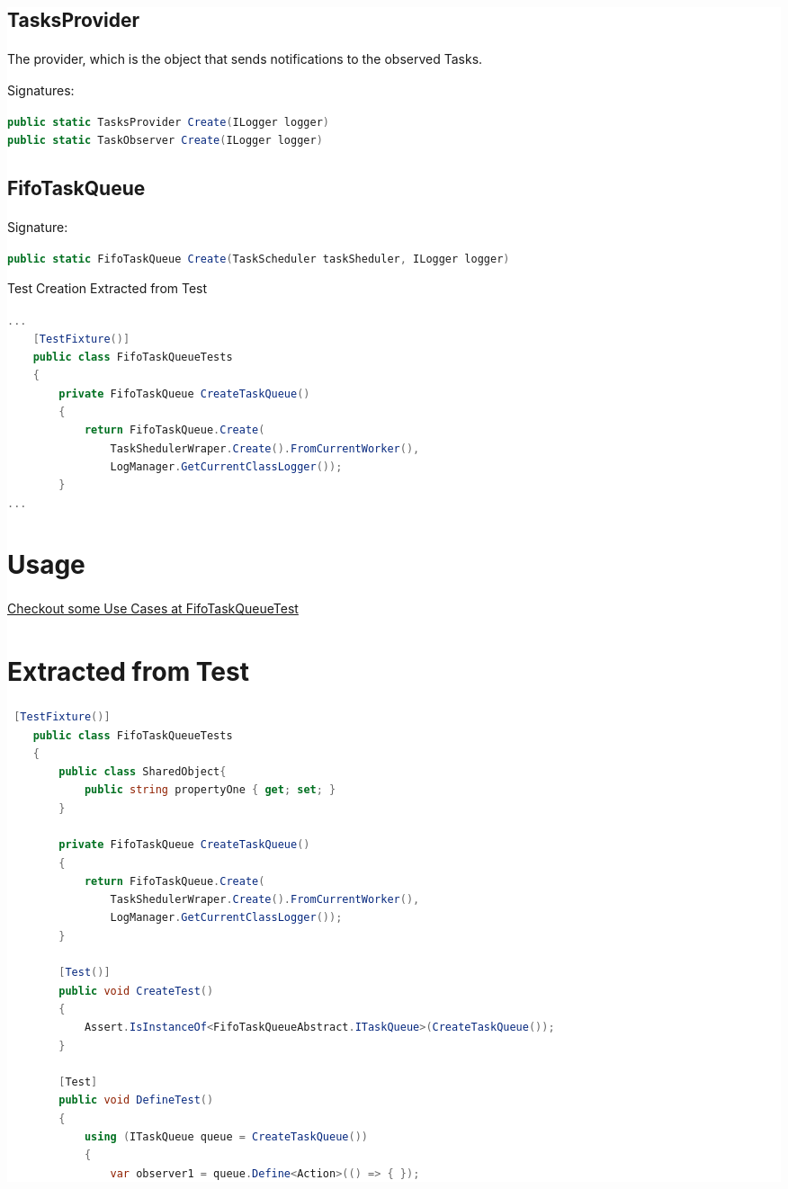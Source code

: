 ## TasksProvider
The provider, which is the object that sends notifications to the observed Tasks.

Signatures:
```csharp
public static TasksProvider Create(ILogger logger)
public static TaskObserver Create(ILogger logger)
```

## FifoTaskQueue
Signature:
```csharp
public static FifoTaskQueue Create(TaskScheduler taskSheduler, ILogger logger)
```
Test Creation Extracted from Test
```csharp
...
    [TestFixture()]
    public class FifoTaskQueueTests
    {
        private FifoTaskQueue CreateTaskQueue()
        {
            return FifoTaskQueue.Create(
                TaskShedulerWraper.Create().FromCurrentWorker(),
                LogManager.GetCurrentClassLogger());
        }
...
```
# Usage
[Checkout some Use Cases at FifoTaskQueueTest](https://github.com/fmacias/ScalableComponents/blob/master/Components/FifoTaskQueue/netstandard2.1/Test/netcore5.0/FifoTaskQueue.Test/FifoTaskQueueTests.cs "FifoTaskQueueTest")

# Extracted from Test
```csharp
 [TestFixture()]
    public class FifoTaskQueueTests
    {
        public class SharedObject{
            public string propertyOne { get; set; }
        }

        private FifoTaskQueue CreateTaskQueue()
        {
            return FifoTaskQueue.Create(
                TaskShedulerWraper.Create().FromCurrentWorker(),
                LogManager.GetCurrentClassLogger());
        }

        [Test()]
        public void CreateTest()
        {
            Assert.IsInstanceOf<FifoTaskQueueAbstract.ITaskQueue>(CreateTaskQueue());
        }

        [Test]
        public void DefineTest()
        {
            using (ITaskQueue queue = CreateTaskQueue())
            {
                var observer1 = queue.Define<Action>(() => { });
```